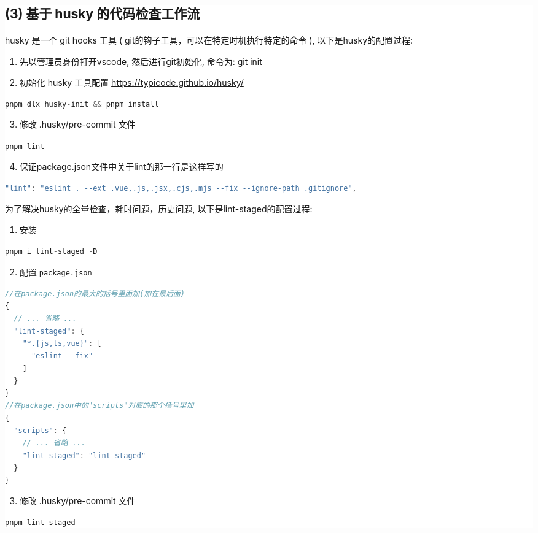 

## (3) 基于 husky  的代码检查工作流

husky 是一个 git hooks 工具  ( git的钩子工具，可以在特定时机执行特定的命令 ), 以下是husky的配置过程: 

1. 先以管理员身份打开vscode, 然后进行git初始化, 命令为:  git init

2. 初始化 husky 工具配置  https://typicode.github.io/husky/

```jsx
pnpm dlx husky-init && pnpm install
```

3. 修改 .husky/pre-commit 文件

```jsx
pnpm lint
```

4. 保证package.json文件中关于lint的那一行是这样写的

```jsx
"lint": "eslint . --ext .vue,.js,.jsx,.cjs,.mjs --fix --ignore-path .gitignore",
```



为了解决husky的全量检查，耗时问题，历史问题, 以下是lint-staged的配置过程: 

1. 安装

```jsx
pnpm i lint-staged -D
```

2. 配置 `package.json`

```jsx
//在package.json的最大的括号里面加(加在最后面)
{
  // ... 省略 ...
  "lint-staged": {
    "*.{js,ts,vue}": [
      "eslint --fix"
    ]
  }
}
//在package.json中的"scripts"对应的那个括号里加
{
  "scripts": {
    // ... 省略 ...
    "lint-staged": "lint-staged"
  }
}
```

3. 修改 .husky/pre-commit 文件

```jsx
pnpm lint-staged
```

